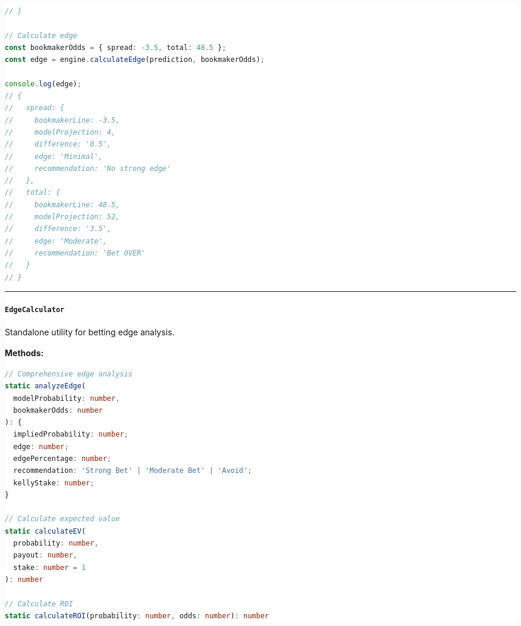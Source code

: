 ```typescript
// }

// Calculate edge
const bookmakerOdds = { spread: -3.5, total: 48.5 };
const edge = engine.calculateEdge(prediction, bookmakerOdds);

console.log(edge);
// {
//   spread: {
//     bookmakerLine: -3.5,
//     modelProjection: 4,
//     difference: '0.5',
//     edge: 'Minimal',
//     recommendation: 'No strong edge'
//   },
//   total: {
//     bookmakerLine: 48.5,
//     modelProjection: 52,
//     difference: '3.5',
//     edge: 'Moderate',
//     recommendation: 'Bet OVER'
//   }
// }
```

---

#### `EdgeCalculator`

Standalone utility for betting edge analysis.

**Methods:**

```typescript
// Comprehensive edge analysis
static analyzeEdge(
  modelProbability: number,
  bookmakerOdds: number
): {
  impliedProbability: number;
  edge: number;
  edgePercentage: number;
  recommendation: 'Strong Bet' | 'Moderate Bet' | 'Avoid';
  kellyStake: number;
}

// Calculate expected value
static calculateEV(
  probability: number,
  payout: number,
  stake: number = 1
): number

// Calculate ROI
static calculateROI(probability: number, odds: number): number
```
